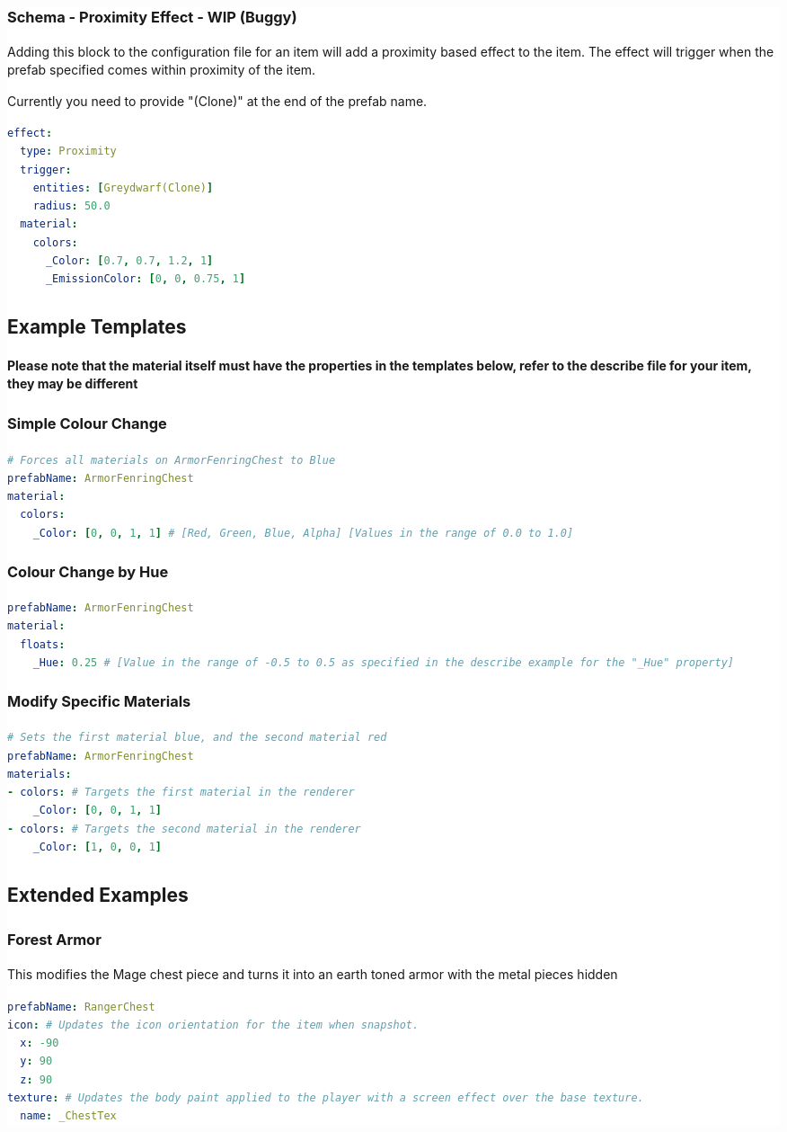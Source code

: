 ### Schema - Proximity Effect - WIP (Buggy)
Adding this block to the configuration file for an item will add a proximity based effect to the item. The effect will trigger when the prefab specified comes within proximity of the item.

Currently you need to provide "(Clone)" at the end of the prefab name.
```yml
effect:
  type: Proximity
  trigger:
    entities: [Greydwarf(Clone)]
    radius: 50.0
  material:
    colors:
      _Color: [0.7, 0.7, 1.2, 1]
      _EmissionColor: [0, 0, 0.75, 1]
```

## Example Templates

**Please note that the material itself must have the properties in the templates below, refer to the describe file for your item, they may be different**

### Simple Colour Change
```yml
# Forces all materials on ArmorFenringChest to Blue
prefabName: ArmorFenringChest
material:
  colors:
    _Color: [0, 0, 1, 1] # [Red, Green, Blue, Alpha] [Values in the range of 0.0 to 1.0]
```

### Colour Change by Hue
```yml
prefabName: ArmorFenringChest
material:
  floats:
    _Hue: 0.25 # [Value in the range of -0.5 to 0.5 as specified in the describe example for the "_Hue" property]
```

### Modify Specific Materials
```yml
# Sets the first material blue, and the second material red
prefabName: ArmorFenringChest
materials:
- colors: # Targets the first material in the renderer
    _Color: [0, 0, 1, 1]
- colors: # Targets the second material in the renderer
    _Color: [1, 0, 0, 1]
```

## Extended Examples
### Forest Armor
This modifies the Mage chest piece and turns it into an earth toned armor with the metal pieces hidden
```yml
prefabName: RangerChest
icon: # Updates the icon orientation for the item when snapshot.
  x: -90
  y: 90
  z: 90
texture: # Updates the body paint applied to the player with a screen effect over the base texture.
  name: _ChestTex
```